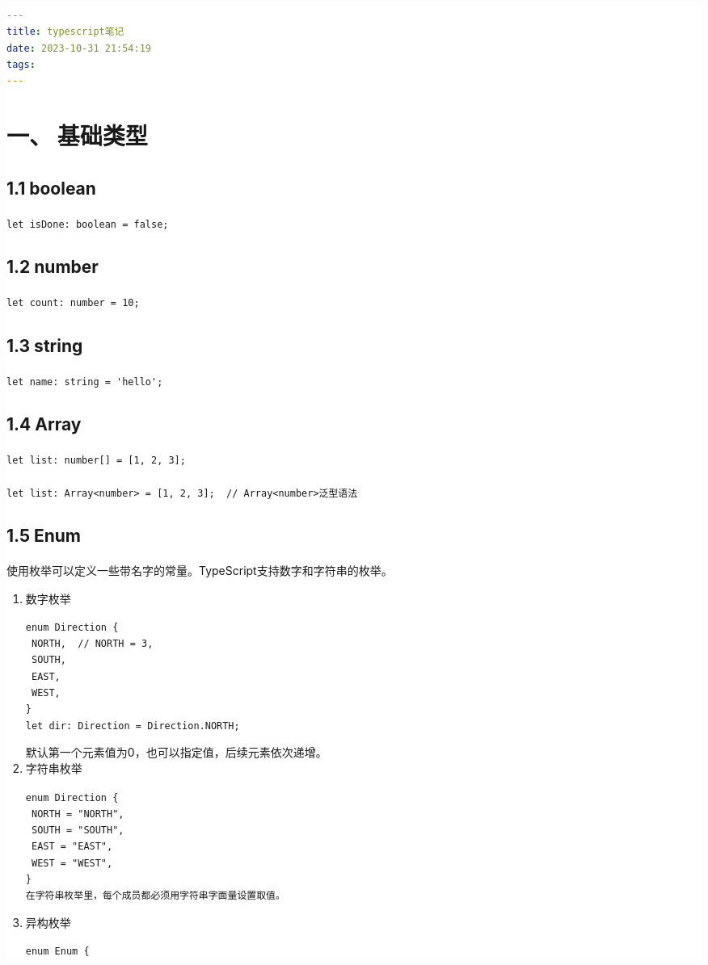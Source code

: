 ```yaml
---
title: typescript笔记
date: 2023-10-31 21:54:19
tags:
---
```



# 一、 基础类型

## 1.1 boolean

```
let isDone: boolean = false;
```

## 1.2 number

```
let count: number = 10;
```

## 1.3 string

```
let name: string = 'hello';
```

## 1.4 Array

```
let list: number[] = [1, 2, 3];

let list: Array<number> = [1, 2, 3];  // Array<number>泛型语法
```

## 1.5 Enum

使用枚举可以定义一些带名字的常量。TypeScript支持数字和字符串的枚举。

1. 数字枚举
   ```
   enum Direction {
    NORTH,  // NORTH = 3,
    SOUTH,
    EAST,
    WEST,
   }
   let dir: Direction = Direction.NORTH;
   ```
   默认第一个元素值为0，也可以指定值，后续元素依次递增。
2. 字符串枚举
   ```
   enum Direction {
    NORTH = "NORTH",
    SOUTH = "SOUTH",
    EAST = "EAST",
    WEST = "WEST",
   }
   在字符串枚举里，每个成员都必须用字符串字面量设置取值。
   ```
3. 异构枚举
   ```
   enum Enum {
   ```